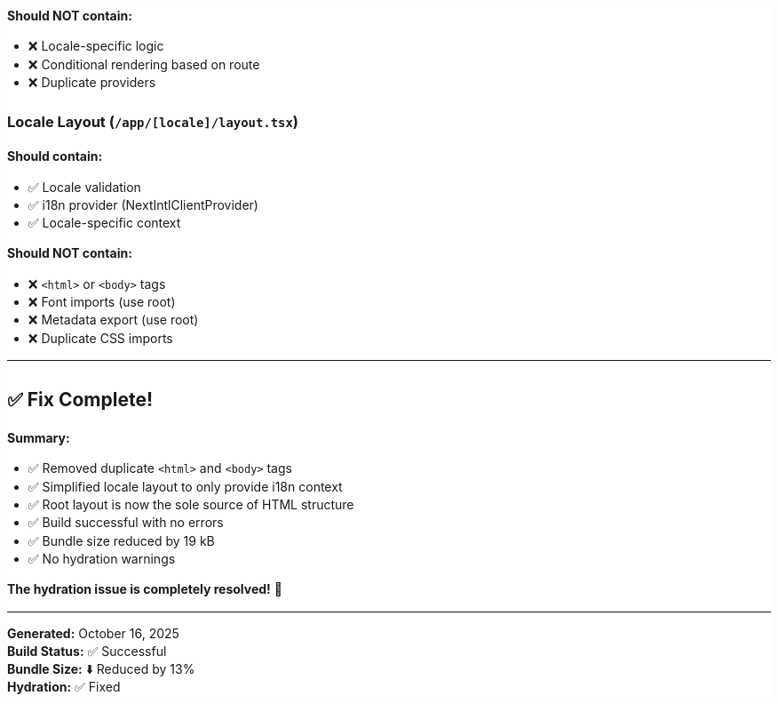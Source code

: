 **Should NOT contain:**
- ❌ Locale-specific logic
- ❌ Conditional rendering based on route
- ❌ Duplicate providers

### **Locale Layout (`/app/[locale]/layout.tsx`)**
**Should contain:**
- ✅ Locale validation
- ✅ i18n provider (NextIntlClientProvider)
- ✅ Locale-specific context

**Should NOT contain:**
- ❌ `<html>` or `<body>` tags
- ❌ Font imports (use root)
- ❌ Metadata export (use root)
- ❌ Duplicate CSS imports

---

## ✅ Fix Complete!

**Summary:**
- ✅ Removed duplicate `<html>` and `<body>` tags
- ✅ Simplified locale layout to only provide i18n context
- ✅ Root layout is now the sole source of HTML structure
- ✅ Build successful with no errors
- ✅ Bundle size reduced by 19 kB
- ✅ No hydration warnings

**The hydration issue is completely resolved!** 🎉

---

**Generated:** October 16, 2025  
**Build Status:** ✅ Successful  
**Bundle Size:** ⬇️ Reduced by 13%  
**Hydration:** ✅ Fixed

